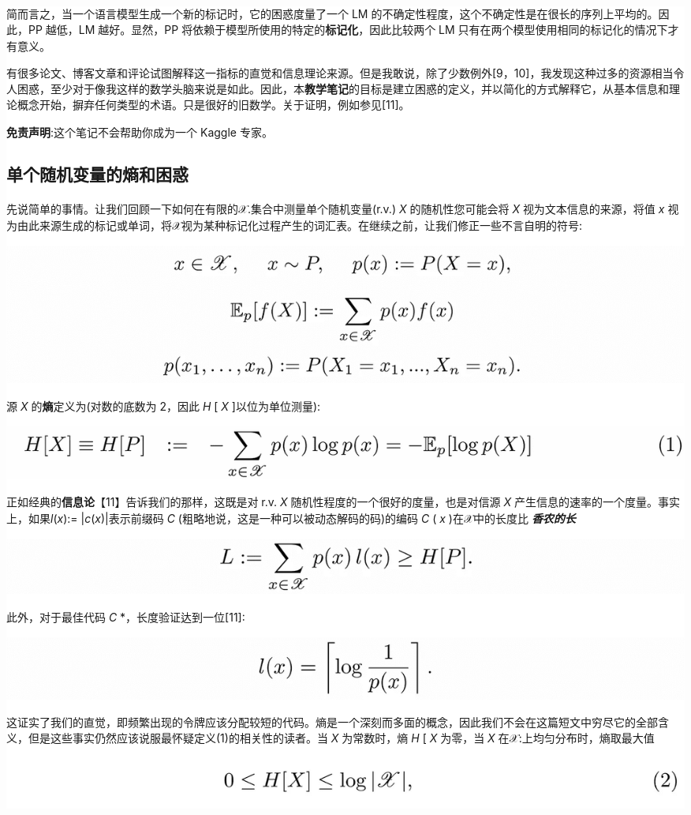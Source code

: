 简而言之，当一个语言模型生成一个新的标记时，它的困惑度量了一个 LM 的不确定性程度，这个不确定性是在很长的序列上平均的。因此，PP 越低，LM 越好。显然，PP 将依赖于模型所使用的特定的**标记化**，因此比较两个 LM 只有在两个模型使用相同的标记化的情况下才有意义。

有很多论文、博客文章和评论试图解释这一指标的直觉和信息理论来源。但是我敢说，除了少数例外[9，10]，我发现这种过多的资源相当令人困惑，至少对于像我这样的数学头脑来说是如此。因此，本**教学笔记**的目标是建立困惑的定义，并以简化的方式解释它，从基本信息和理论概念开始，摒弃任何类型的术语。只是很好的旧数学。关于证明，例如参见[11]。

**免责声明**:这个笔记不会帮助你成为一个 Kaggle 专家。

## 单个随机变量的熵和困惑

先说简单的事情。让我们回顾一下如何在有限的𝒳.集合中测量单个随机变量(r.v.) *X* 的随机性您可能会将 *X* 视为文本信息的来源，将值 *x* 视为由此来源生成的标记或单词，将𝒳视为某种标记化过程产生的词汇表。在继续之前，让我们修正一些不言自明的符号:

![](img/75db9a30b03adc05442bc6312c07b7b9.png)

源 *X* 的**熵**定义为(对数的底数为 2，因此 *H* [ *X* ]以位为单位测量):

![](img/d8f66e2107569d0f0acebafe53c0ac64.png)

正如经典的**信息论**【11】告诉我们的那样，这既是对 r.v. *X* 随机性程度的一个很好的度量，也是对信源 *X* 产生信息的速率的一个度量。事实上，如果*l*(*x*):= |*c*(*x*)|表示前缀码 *C* (粗略地说，这是一种可以被动态解码的码)的编码 *C* ( *x* )在𝒳中的长度比 ***香农的长***

![](img/7c5d10728f798b8d54362ee61b4d9bf2.png)

此外，对于最佳代码 *C* *，长度验证达到一位[11]:

![](img/df2433dec8178020f62267b092a5412c.png)

这证实了我们的直觉，即频繁出现的令牌应该分配较短的代码。熵是一个深刻而多面的概念，因此我们不会在这篇短文中穷尽它的全部含义，但是这些事实仍然应该说服最怀疑定义(1)的相关性的读者。当 *X* 为常数时，熵 *H* [ *X* 为零，当 *X* 在𝒳:上均匀分布时，熵取最大值

![](img/c21294c29e448fa0ebfe2c3449ccfd8c.png)
